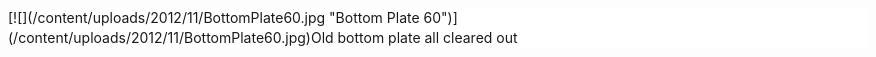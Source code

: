 <div class="wp-caption alignnone" id="attachment_1737" style="width: 665px">[![](/content/uploads/2012/11/BottomPlate60.jpg "Bottom Plate 60")](/content/uploads/2012/11/BottomPlate60.jpg)Old bottom plate all cleared out
